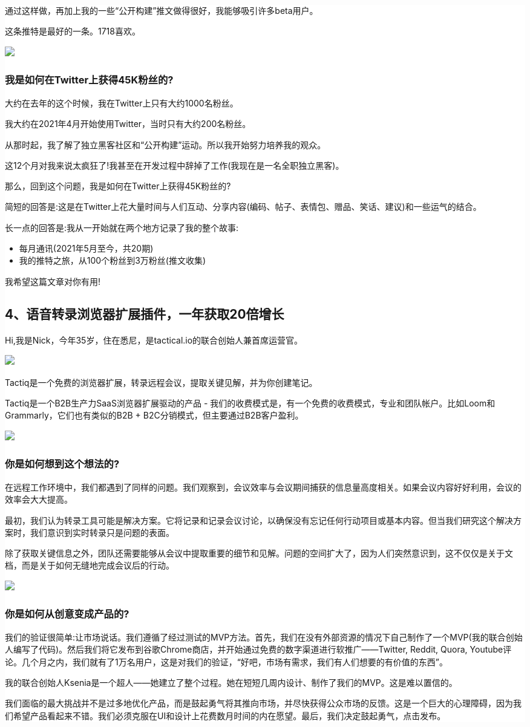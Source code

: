 通过这样做，再加上我的一些“公开构建”推文做得很好，我能够吸引许多beta用户。

这条推特是最好的一条。1718喜欢。

![](https://tva1.sinaimg.cn/large/e6c9d24ely1h5jd7hz9imj21400u077q.jpg)

### 我是如何在Twitter上获得45K粉丝的?

大约在去年的这个时候，我在Twitter上只有大约1000名粉丝。

我大约在2021年4月开始使用Twitter，当时只有大约200名粉丝。

从那时起，我了解了独立黑客社区和“公开构建”运动。所以我开始努力培养我的观众。

这12个月对我来说太疯狂了!我甚至在开发过程中辞掉了工作(我现在是一名全职独立黑客)。

那么，回到这个问题，我是如何在Twitter上获得45K粉丝的?

简短的回答是:这是在Twitter上花大量时间与人们互动、分享内容(编码、帖子、表情包、赠品、笑话、建议)和一些运气的结合。

长一点的回答是:我从一开始就在两个地方记录了我的整个故事:

- 每月通讯(2021年5月至今，共20期)
- 我的推特之旅，从100个粉丝到3万粉丝(推文收集)

我希望这篇文章对你有用!

## 4、语音转录浏览器扩展插件，一年获取20倍增长

Hi,我是Nick，今年35岁，住在悉尼，是tactical.io的联合创始人兼首席运营官。

![](https://tva1.sinaimg.cn/large/e6c9d24ely1h5jd7hmx2cj209g09gjrz.jpg)

Tactiq是一个免费的浏览器扩展，转录远程会议，提取关键见解，并为你创建笔记。

Tactiq是一个B2B生产力SaaS浏览器扩展驱动的产品 - 我们的收费模式是，有一个免费的收费模式，专业和团队帐户。比如Loom和Grammarly，它们也有类似的B2B + B2C分销模式，但主要通过B2B客户盈利。

![](https://tva1.sinaimg.cn/large/e6c9d24ely1h5jd7hfdafj21yk0qcgsr.jpg)

### 你是如何想到这个想法的?

在远程工作环境中，我们都遇到了同样的问题。我们观察到，会议效率与会议期间捕获的信息量高度相关。如果会议内容好好利用，会议的效率会大大提高。

最初，我们认为转录工具可能是解决方案。它将记录和记录会议讨论，以确保没有忘记任何行动项目或基本内容。但当我们研究这个解决方案时，我们意识到实时转录只是问题的表面。

除了获取关键信息之外，团队还需要能够从会议中提取重要的细节和见解。问题的空间扩大了，因为人们突然意识到，这不仅仅是关于文档，而是关于如何无缝地完成会议后的行动。

![](https://tva1.sinaimg.cn/large/e6c9d24ely1h5jd7h75vgj20le0av75k.jpg)

### 你是如何从创意变成产品的?

我们的验证很简单:让市场说话。我们遵循了经过测试的MVP方法。首先，我们在没有外部资源的情况下自己制作了一个MVP(我的联合创始人编写了代码)。然后我们将它发布到谷歌Chrome商店，并开始通过免费的数字渠道进行软推广——Twitter, Reddit, Quora, Youtube评论。几个月之内，我们就有了1万名用户，这是对我们的验证，“好吧，市场有需求，我们有人们想要的有价值的东西”。

我的联合创始人Ksenia是一个超人——她建立了整个过程。她在短短几周内设计、制作了我们的MVP。这是难以置信的。

我们面临的最大挑战并不是过多地优化产品，而是鼓起勇气将其推向市场，并尽快获得公众市场的反馈。这是一个巨大的心理障碍，因为我们希望产品看起来不错。我们必须克服在UI和设计上花费数月时间的内在愿望。最后，我们决定鼓起勇气，点击发布。
